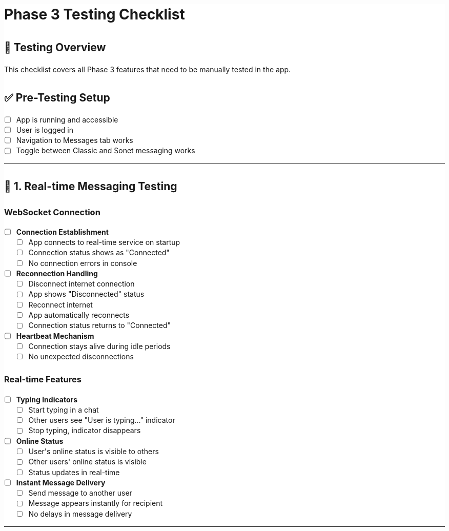 # Phase 3 Testing Checklist

## 🧪 **Testing Overview**
This checklist covers all Phase 3 features that need to be manually tested in the app.

## ✅ **Pre-Testing Setup**
- [ ] App is running and accessible
- [ ] User is logged in
- [ ] Navigation to Messages tab works
- [ ] Toggle between Classic and Sonet messaging works

---

## 🔄 **1. Real-time Messaging Testing**

### WebSocket Connection
- [ ] **Connection Establishment**
  - [ ] App connects to real-time service on startup
  - [ ] Connection status shows as "Connected"
  - [ ] No connection errors in console

- [ ] **Reconnection Handling**
  - [ ] Disconnect internet connection
  - [ ] App shows "Disconnected" status
  - [ ] Reconnect internet
  - [ ] App automatically reconnects
  - [ ] Connection status returns to "Connected"

- [ ] **Heartbeat Mechanism**
  - [ ] Connection stays alive during idle periods
  - [ ] No unexpected disconnections

### Real-time Features
- [ ] **Typing Indicators**
  - [ ] Start typing in a chat
  - [ ] Other users see "User is typing..." indicator
  - [ ] Stop typing, indicator disappears

- [ ] **Online Status**
  - [ ] User's online status is visible to others
  - [ ] Other users' online status is visible
  - [ ] Status updates in real-time

- [ ] **Instant Message Delivery**
  - [ ] Send message to another user
  - [ ] Message appears instantly for recipient
  - [ ] No delays in message delivery

---
